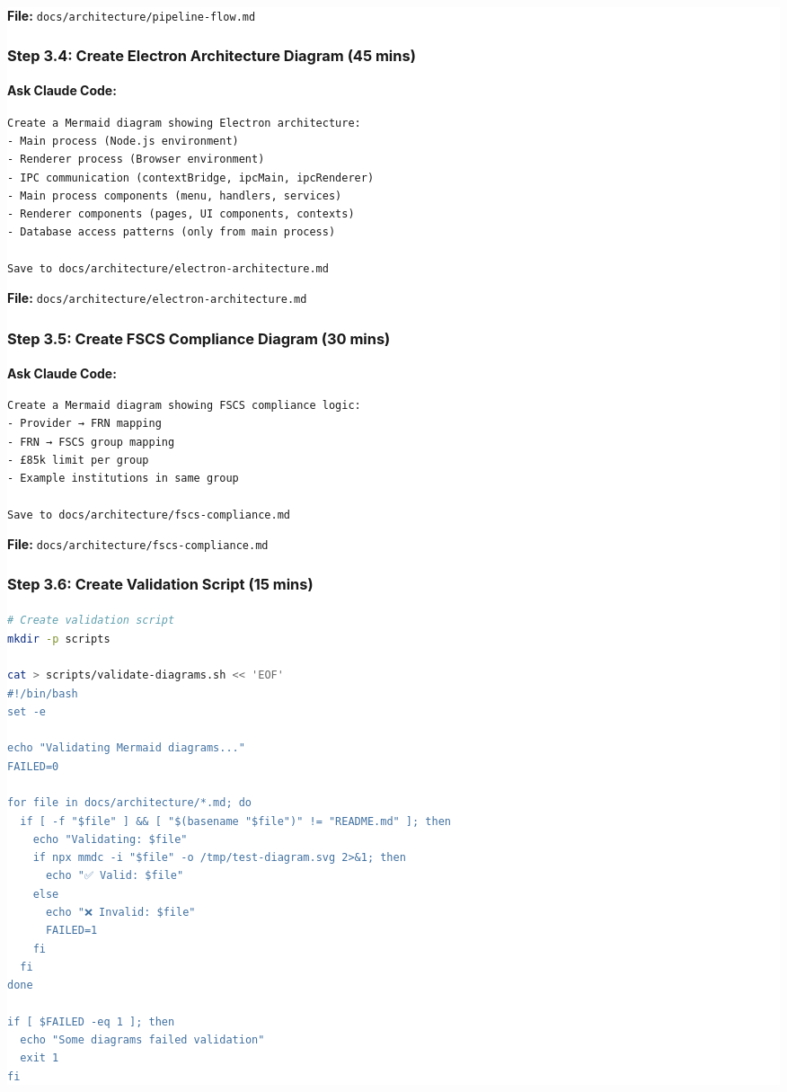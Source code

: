 **File:** `docs/architecture/pipeline-flow.md`

### Step 3.4: Create Electron Architecture Diagram (45 mins)

**Ask Claude Code:**

```
Create a Mermaid diagram showing Electron architecture:
- Main process (Node.js environment)
- Renderer process (Browser environment)
- IPC communication (contextBridge, ipcMain, ipcRenderer)
- Main process components (menu, handlers, services)
- Renderer components (pages, UI components, contexts)
- Database access patterns (only from main process)

Save to docs/architecture/electron-architecture.md
```

**File:** `docs/architecture/electron-architecture.md`

### Step 3.5: Create FSCS Compliance Diagram (30 mins)

**Ask Claude Code:**

```
Create a Mermaid diagram showing FSCS compliance logic:
- Provider → FRN mapping
- FRN → FSCS group mapping
- £85k limit per group
- Example institutions in same group

Save to docs/architecture/fscs-compliance.md
```

**File:** `docs/architecture/fscs-compliance.md`

### Step 3.6: Create Validation Script (15 mins)

```bash
# Create validation script
mkdir -p scripts

cat > scripts/validate-diagrams.sh << 'EOF'
#!/bin/bash
set -e

echo "Validating Mermaid diagrams..."
FAILED=0

for file in docs/architecture/*.md; do
  if [ -f "$file" ] && [ "$(basename "$file")" != "README.md" ]; then
    echo "Validating: $file"
    if npx mmdc -i "$file" -o /tmp/test-diagram.svg 2>&1; then
      echo "✅ Valid: $file"
    else
      echo "❌ Invalid: $file"
      FAILED=1
    fi
  fi
done

if [ $FAILED -eq 1 ]; then
  echo "Some diagrams failed validation"
  exit 1
fi

```